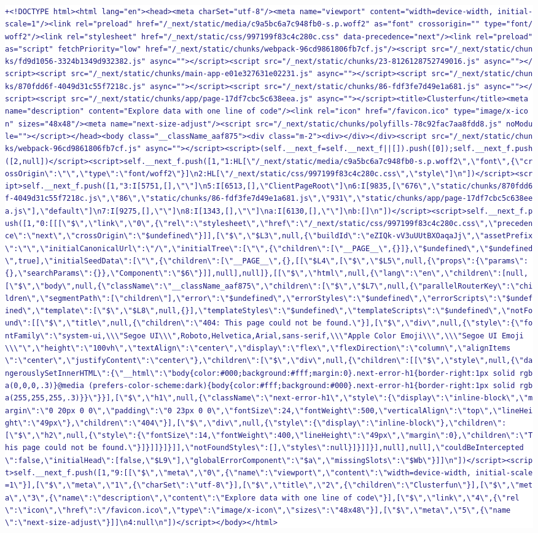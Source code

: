 ```diff
+<!DOCTYPE html><html lang="en"><head><meta charSet="utf-8"/><meta name="viewport" content="width=device-width, initial-scale=1"/><link rel="preload" href="/_next/static/media/c9a5bc6a7c948fb0-s.p.woff2" as="font" crossorigin="" type="font/woff2"/><link rel="stylesheet" href="/_next/static/css/997199f83c4c280c.css" data-precedence="next"/><link rel="preload" as="script" fetchPriority="low" href="/_next/static/chunks/webpack-96cd9861806fb7cf.js"/><script src="/_next/static/chunks/fd9d1056-3324b1349d932382.js" async=""></script><script src="/_next/static/chunks/23-8126128752749016.js" async=""></script><script src="/_next/static/chunks/main-app-e01e327631e02231.js" async=""></script><script src="/_next/static/chunks/870fdd6f-4049d31c55f7218c.js" async=""></script><script src="/_next/static/chunks/86-fdf3fe7d49e1a681.js" async=""></script><script src="/_next/static/chunks/app/page-17df7cbc5c638eea.js" async=""></script><title>Clusterfun</title><meta name="description" content="Explore data with one line of code"/><link rel="icon" href="/favicon.ico" type="image/x-icon" sizes="48x48"/><meta name="next-size-adjust"/><script src="/_next/static/chunks/polyfills-78c92fac7aa8fdd8.js" noModule=""></script></head><body class="__className_aaf875"><div class="m-2"><div></div></div><script src="/_next/static/chunks/webpack-96cd9861806fb7cf.js" async=""></script><script>(self.__next_f=self.__next_f||[]).push([0]);self.__next_f.push([2,null])</script><script>self.__next_f.push([1,"1:HL[\"/_next/static/media/c9a5bc6a7c948fb0-s.p.woff2\",\"font\",{\"crossOrigin\":\"\",\"type\":\"font/woff2\"}]\n2:HL[\"/_next/static/css/997199f83c4c280c.css\",\"style\"]\n"])</script><script>self.__next_f.push([1,"3:I[5751,[],\"\"]\n5:I[6513,[],\"ClientPageRoot\"]\n6:I[9835,[\"676\",\"static/chunks/870fdd6f-4049d31c55f7218c.js\",\"86\",\"static/chunks/86-fdf3fe7d49e1a681.js\",\"931\",\"static/chunks/app/page-17df7cbc5c638eea.js\"],\"default\"]\n7:I[9275,[],\"\"]\n8:I[1343,[],\"\"]\na:I[6130,[],\"\"]\nb:[]\n"])</script><script>self.__next_f.push([1,"0:[[[\"$\",\"link\",\"0\",{\"rel\":\"stylesheet\",\"href\":\"/_next/static/css/997199f83c4c280c.css\",\"precedence\":\"next\",\"crossOrigin\":\"$undefined\"}]],[\"$\",\"$L3\",null,{\"buildId\":\"eZIQk-vV3uUUtBXOaqaJj\",\"assetPrefix\":\"\",\"initialCanonicalUrl\":\"/\",\"initialTree\":[\"\",{\"children\":[\"__PAGE__\",{}]},\"$undefined\",\"$undefined\",true],\"initialSeedData\":[\"\",{\"children\":[\"__PAGE__\",{},[[\"$L4\",[\"$\",\"$L5\",null,{\"props\":{\"params\":{},\"searchParams\":{}},\"Component\":\"$6\"}]],null],null]},[[\"$\",\"html\",null,{\"lang\":\"en\",\"children\":[null,[\"$\",\"body\",null,{\"className\":\"__className_aaf875\",\"children\":[\"$\",\"$L7\",null,{\"parallelRouterKey\":\"children\",\"segmentPath\":[\"children\"],\"error\":\"$undefined\",\"errorStyles\":\"$undefined\",\"errorScripts\":\"$undefined\",\"template\":[\"$\",\"$L8\",null,{}],\"templateStyles\":\"$undefined\",\"templateScripts\":\"$undefined\",\"notFound\":[[\"$\",\"title\",null,{\"children\":\"404: This page could not be found.\"}],[\"$\",\"div\",null,{\"style\":{\"fontFamily\":\"system-ui,\\\"Segoe UI\\\",Roboto,Helvetica,Arial,sans-serif,\\\"Apple Color Emoji\\\",\\\"Segoe UI Emoji\\\"\",\"height\":\"100vh\",\"textAlign\":\"center\",\"display\":\"flex\",\"flexDirection\":\"column\",\"alignItems\":\"center\",\"justifyContent\":\"center\"},\"children\":[\"$\",\"div\",null,{\"children\":[[\"$\",\"style\",null,{\"dangerouslySetInnerHTML\":{\"__html\":\"body{color:#000;background:#fff;margin:0}.next-error-h1{border-right:1px solid rgba(0,0,0,.3)}@media (prefers-color-scheme:dark){body{color:#fff;background:#000}.next-error-h1{border-right:1px solid rgba(255,255,255,.3)}}\"}}],[\"$\",\"h1\",null,{\"className\":\"next-error-h1\",\"style\":{\"display\":\"inline-block\",\"margin\":\"0 20px 0 0\",\"padding\":\"0 23px 0 0\",\"fontSize\":24,\"fontWeight\":500,\"verticalAlign\":\"top\",\"lineHeight\":\"49px\"},\"children\":\"404\"}],[\"$\",\"div\",null,{\"style\":{\"display\":\"inline-block\"},\"children\":[\"$\",\"h2\",null,{\"style\":{\"fontSize\":14,\"fontWeight\":400,\"lineHeight\":\"49px\",\"margin\":0},\"children\":\"This page could not be found.\"}]}]]}]}]],\"notFoundStyles\":[],\"styles\":null}]}]]}],null],null],\"couldBeIntercepted\":false,\"initialHead\":[false,\"$L9\"],\"globalErrorComponent\":\"$a\",\"missingSlots\":\"$Wb\"}]]\n"])</script><script>self.__next_f.push([1,"9:[[\"$\",\"meta\",\"0\",{\"name\":\"viewport\",\"content\":\"width=device-width, initial-scale=1\"}],[\"$\",\"meta\",\"1\",{\"charSet\":\"utf-8\"}],[\"$\",\"title\",\"2\",{\"children\":\"Clusterfun\"}],[\"$\",\"meta\",\"3\",{\"name\":\"description\",\"content\":\"Explore data with one line of code\"}],[\"$\",\"link\",\"4\",{\"rel\":\"icon\",\"href\":\"/favicon.ico\",\"type\":\"image/x-icon\",\"sizes\":\"48x48\"}],[\"$\",\"meta\",\"5\",{\"name\":\"next-size-adjust\"}]]\n4:null\n"])</script></body></html>
```

